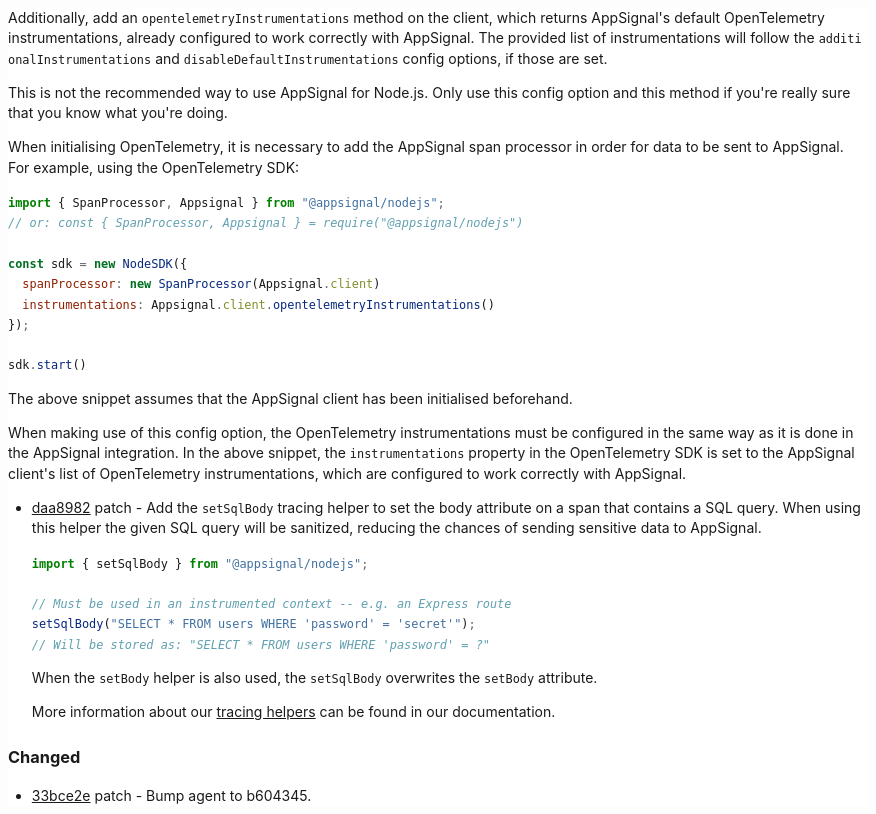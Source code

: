   Additionally, add an `opentelemetryInstrumentations` method on the client,
  which returns AppSignal's default OpenTelemetry instrumentations, already
  configured to work correctly with AppSignal. The provided list of
  instrumentations will follow the `additionalInstrumentations` and
  `disableDefaultInstrumentations` config options, if those are set.
  
  This is not the recommended way to use AppSignal for Node.js. Only use this
  config option and this method if you're really sure that you know what
  you're doing.
  
  When initialising OpenTelemetry, it is necessary to add the AppSignal span
  processor in order for data to be sent to AppSignal. For example, using the
  OpenTelemetry SDK:
  
  ```js
  import { SpanProcessor, Appsignal } from "@appsignal/nodejs";
  // or: const { SpanProcessor, Appsignal } = require("@appsignal/nodejs")
  
  const sdk = new NodeSDK({
    spanProcessor: new SpanProcessor(Appsignal.client)
    instrumentations: Appsignal.client.opentelemetryInstrumentations()
  });
  
  sdk.start()
  ```
  
  The above snippet assumes that the AppSignal client has been initialised
  beforehand.
  
  When making use of this config option, the OpenTelemetry instrumentations
  must be configured in the same way as it is done in the AppSignal integration.
  In the above snippet, the `instrumentations` property in the OpenTelemetry SDK
  is set to the AppSignal client's list of OpenTelemetry instrumentations, which
  are configured to work correctly with AppSignal.
- [daa8982](https://github.com/appsignal/appsignal-nodejs/commit/daa898225e0594b9b4831da08c84f139cf842166) patch - Add the `setSqlBody` tracing helper to set the body attribute on a span that contains a SQL query. When using this helper the given SQL query will be sanitized, reducing the chances of sending sensitive data to AppSignal.
  
  ```js
  import { setSqlBody } from "@appsignal/nodejs";
  
  // Must be used in an instrumented context -- e.g. an Express route
  setSqlBody("SELECT * FROM users WHERE 'password' = 'secret'");
  // Will be stored as: "SELECT * FROM users WHERE 'password' = ?"
  ```
  
  When the `setBody` helper is also used, the `setSqlBody` overwrites the `setBody` attribute.
  
  More information about our [tracing helpers](https://docs.appsignal.com/nodejs/3.x/instrumentation/instrumentation.html) can be found in our documentation.

### Changed

- [33bce2e](https://github.com/appsignal/appsignal-nodejs/commit/33bce2e837505b8beaa140c578816aa7007c3569) patch - Bump agent to b604345.
  